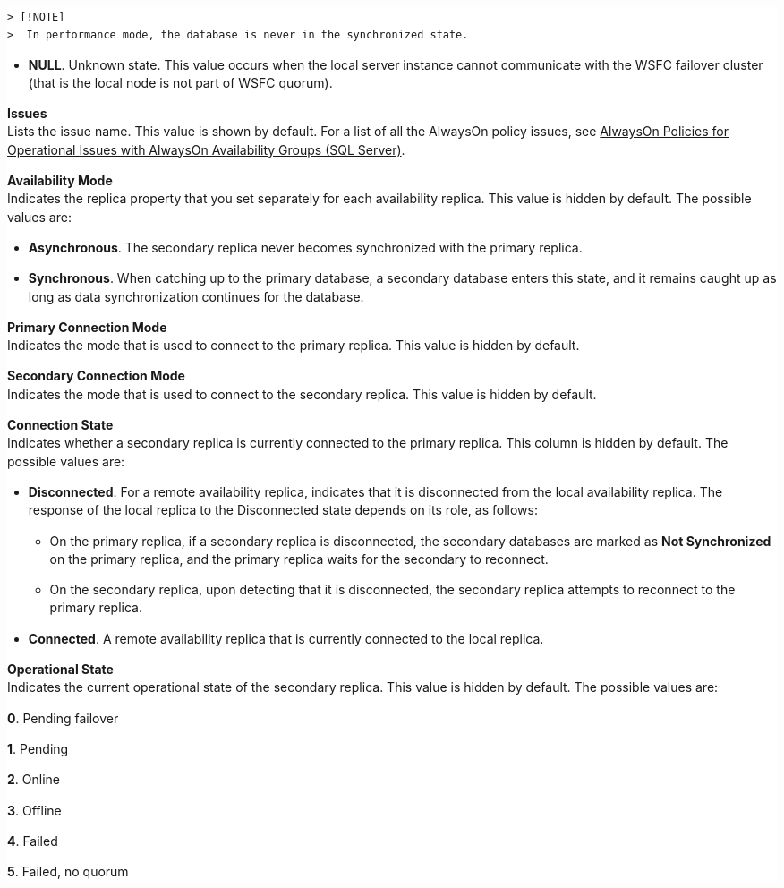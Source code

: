     > [!NOTE]  
    >  In performance mode, the database is never in the synchronized state.  
  
-   **NULL**. Unknown state. This value occurs when the local server instance cannot communicate with the WSFC failover cluster (that is the local node is not part of WSFC quorum).  
  
 **Issues**  
 Lists the issue name. This value is shown by default. For a list of all the AlwaysOn policy issues, see [AlwaysOn Policies for Operational Issues with AlwaysOn Availability Groups (SQL Server)](always-on-policies-for-operational-issues-always-on-availability.md).  
  
 **Availability Mode**  
 Indicates the replica property that you set separately for each availability replica. This value is hidden by default. The possible values are:  
  
-   **Asynchronous**. The secondary replica never becomes synchronized with the primary replica.  
  
-   **Synchronous**. When catching up to the primary database, a secondary database enters this state, and it remains caught up as long as data synchronization continues for the database.  
  
 **Primary Connection Mode**  
 Indicates the mode that is used to connect to the primary replica.  This value is hidden by default.  
  
 **Secondary Connection Mode**  
 Indicates the mode that is used to connect to the secondary replica.  This value is hidden by default.  
  
 **Connection State**  
 Indicates whether a secondary replica is currently connected to the primary replica. This column is hidden by default. The possible values are:  
  
-   **Disconnected**. For a remote availability replica, indicates that it is disconnected from the local availability replica. The response of the local replica to the Disconnected state depends on its role, as follows:  
  
    -   On the primary replica, if a secondary replica is disconnected, the secondary databases are marked as **Not Synchronized** on the primary replica, and the primary replica waits for the secondary to reconnect.  
  
    -   On the secondary replica, upon detecting that it is disconnected, the secondary replica attempts to reconnect to the primary replica.  
  
-   **Connected**. A remote availability replica that is currently connected to the local replica.  
  
 **Operational State**  
 Indicates the current operational state of the secondary replica. This value is hidden by default. The possible values are:  
  
 **0**. Pending failover  
  
 **1**. Pending  
  
 **2**. Online  
  
 **3**. Offline  
  
 **4**. Failed  
  
 **5**. Failed, no quorum  
  
